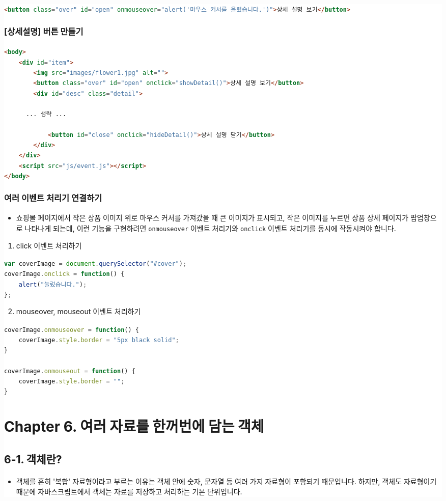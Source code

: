```html
<button class="over" id="open" onmouseover="alert('마우스 커서를 올렸습니다.')">상세 설명 보기</button>
```

### [상세설명] 버튼 만들기

```html
<body>
	<div id="item">
		<img src="images/flower1.jpg" alt="">
		<button class="over" id="open" onclick="showDetail()">상세 설명 보기</button>
		<div id="desc" class="detail">
			
      ... 생략 ...

			<button id="close" onclick="hideDetail()">상세 설명 닫기</button>
		</div>
	</div>	
	<script src="js/event.js"></script>
</body>
```

### 여러 이벤트 처리기 연결하기

* 쇼핑몰 페이지에서 작은 상품 이미지 위로 마우스 커서를 가져갔을 때 큰 이미지가 표시되고, 작은 이미지를 누르면 상품 상세 페이지가 팝업창으로 나타나게 되는데, 이런 기능을 구현하려면 `onmouseover` 이벤트 처리기와 `onclick` 이벤트 처리기를 동시에 작동시켜야 합니다.

1. click 이벤트 처리하기
```js
var coverImage = document.querySelector("#cover");
coverImage.onclick = function() {
    alert("눌렀습니다.");
};
```

2. mouseover, mouseout 이벤트 처리하기
```js
coverImage.onmouseover = function() {
    coverImage.style.border = "5px black solid";
}

coverImage.onmouseout = function() {
    coverImage.style.border = "";
}
```

# Chapter 6. 여러 자료를 한꺼번에 담는 객체

## 6-1. 객체란?

* 객체를 흔히 '복합' 자료형이라고 부르는 이유는 객체 안에 숫자, 문자열 등 여러 가지 자료형이 포함되기 때문입니다. 하지만, 객체도 자료형이기 때문에 자바스크립트에서 객체는 자료를 저장하고 처리하는 기본 단위입니다. 
